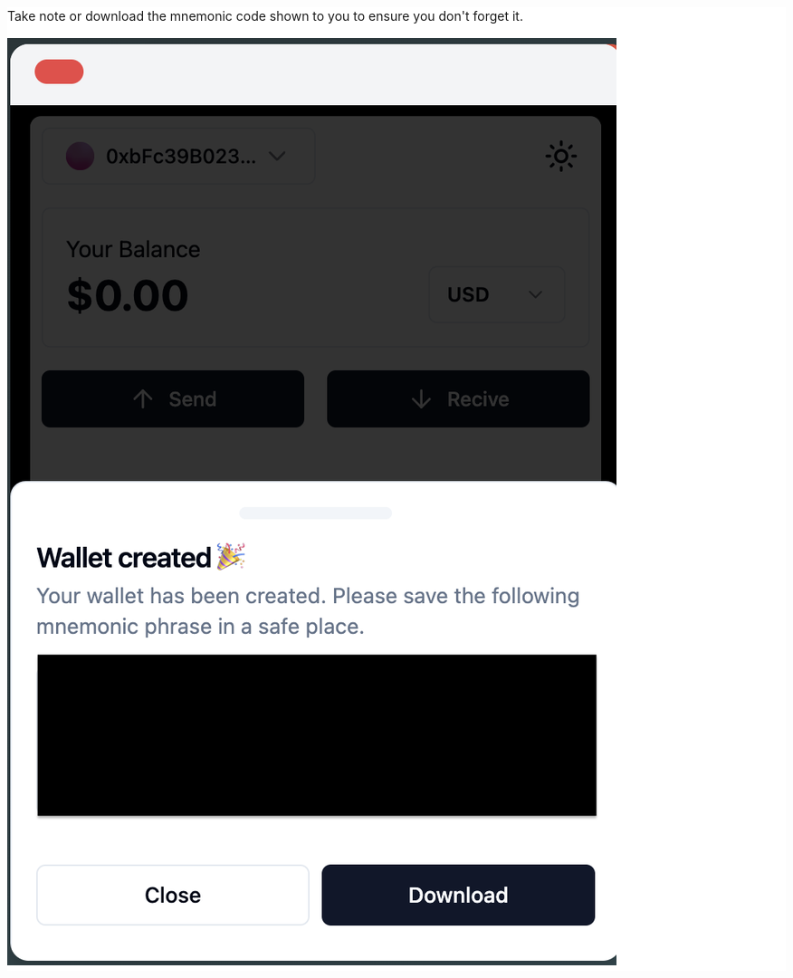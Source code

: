   Take note or download the mnemonic code shown to you to ensure you don't forget it.

  ![](./docs/imgs/handson/0.1.png)
